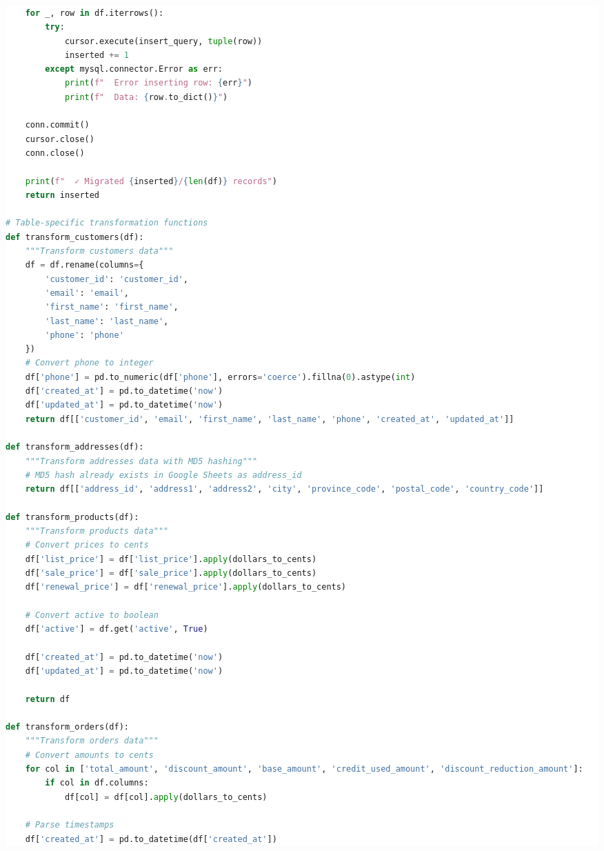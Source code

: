 ```python
    for _, row in df.iterrows():
        try:
            cursor.execute(insert_query, tuple(row))
            inserted += 1
        except mysql.connector.Error as err:
            print(f"  Error inserting row: {err}")
            print(f"  Data: {row.to_dict()}")

    conn.commit()
    cursor.close()
    conn.close()

    print(f"  ✓ Migrated {inserted}/{len(df)} records")
    return inserted

# Table-specific transformation functions
def transform_customers(df):
    """Transform customers data"""
    df = df.rename(columns={
        'customer_id': 'customer_id',
        'email': 'email',
        'first_name': 'first_name',
        'last_name': 'last_name',
        'phone': 'phone'
    })
    # Convert phone to integer
    df['phone'] = pd.to_numeric(df['phone'], errors='coerce').fillna(0).astype(int)
    df['created_at'] = pd.to_datetime('now')
    df['updated_at'] = pd.to_datetime('now')
    return df[['customer_id', 'email', 'first_name', 'last_name', 'phone', 'created_at', 'updated_at']]

def transform_addresses(df):
    """Transform addresses data with MD5 hashing"""
    # MD5 hash already exists in Google Sheets as address_id
    return df[['address_id', 'address1', 'address2', 'city', 'province_code', 'postal_code', 'country_code']]

def transform_products(df):
    """Transform products data"""
    # Convert prices to cents
    df['list_price'] = df['list_price'].apply(dollars_to_cents)
    df['sale_price'] = df['sale_price'].apply(dollars_to_cents)
    df['renewal_price'] = df['renewal_price'].apply(dollars_to_cents)

    # Convert active to boolean
    df['active'] = df.get('active', True)

    df['created_at'] = pd.to_datetime('now')
    df['updated_at'] = pd.to_datetime('now')

    return df

def transform_orders(df):
    """Transform orders data"""
    # Convert amounts to cents
    for col in ['total_amount', 'discount_amount', 'base_amount', 'credit_used_amount', 'discount_reduction_amount']:
        if col in df.columns:
            df[col] = df[col].apply(dollars_to_cents)

    # Parse timestamps
    df['created_at'] = pd.to_datetime(df['created_at'])
```